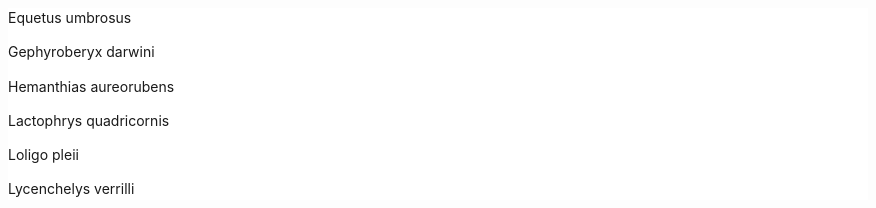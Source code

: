 </tr>

<tr>

<td style="text-align:left;">

Equetus umbrosus

</td>

</tr>

<tr>

<td style="text-align:left;">

Gephyroberyx darwini

</td>

</tr>

<tr>

<td style="text-align:left;">

Hemanthias aureorubens

</td>

</tr>

<tr>

<td style="text-align:left;">

Lactophrys quadricornis

</td>

</tr>

<tr>

<td style="text-align:left;">

Loligo pleii

</td>

</tr>

<tr>

<td style="text-align:left;">

Lycenchelys verrilli

</td>

</tr>

<tr>

<td style="text-align:left;">

